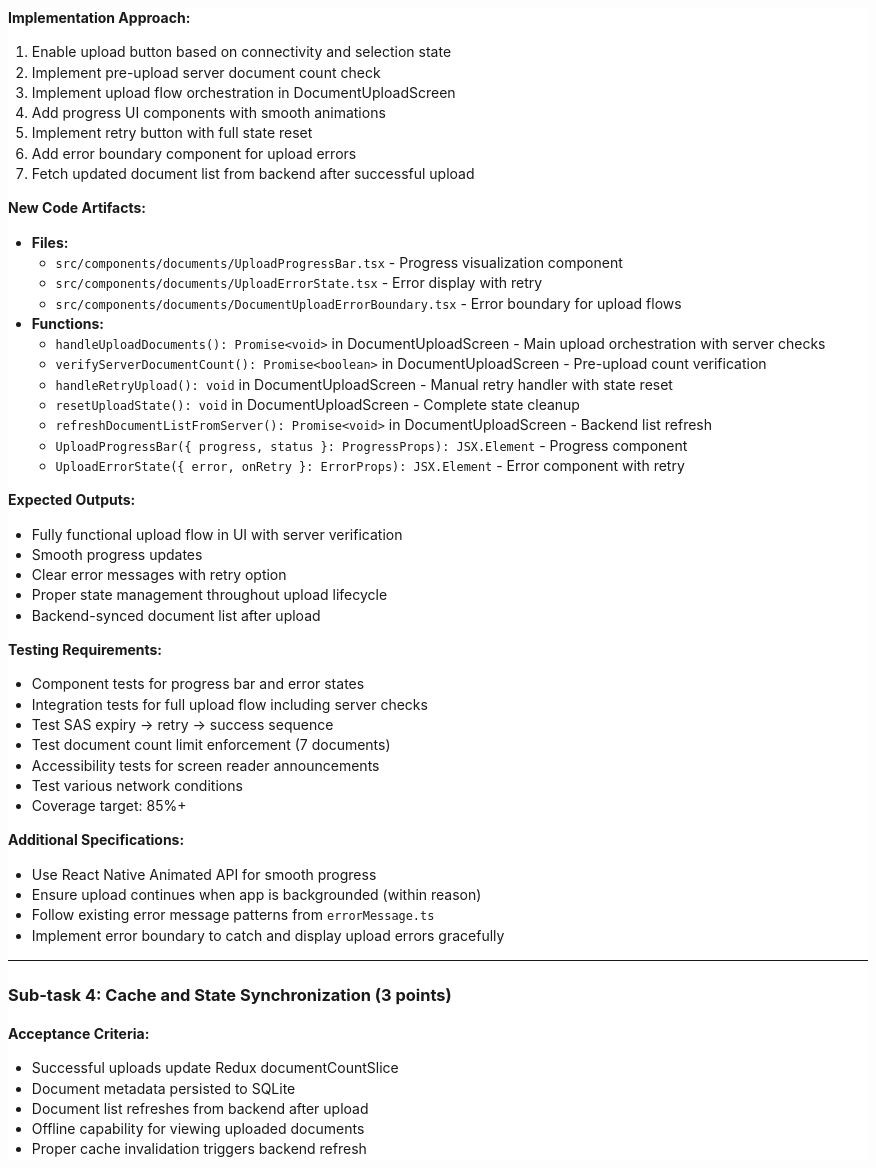 **Implementation Approach:**
1. Enable upload button based on connectivity and selection state
2. Implement pre-upload server document count check
3. Implement upload flow orchestration in DocumentUploadScreen
4. Add progress UI components with smooth animations
5. Implement retry button with full state reset
6. Add error boundary component for upload errors
7. Fetch updated document list from backend after successful upload

**New Code Artifacts:**
- **Files:**
  - `src/components/documents/UploadProgressBar.tsx` - Progress visualization component
  - `src/components/documents/UploadErrorState.tsx` - Error display with retry
  - `src/components/documents/DocumentUploadErrorBoundary.tsx` - Error boundary for upload flows
- **Functions:**
  - `handleUploadDocuments(): Promise<void>` in DocumentUploadScreen - Main upload orchestration with server checks
  - `verifyServerDocumentCount(): Promise<boolean>` in DocumentUploadScreen - Pre-upload count verification
  - `handleRetryUpload(): void` in DocumentUploadScreen - Manual retry handler with state reset
  - `resetUploadState(): void` in DocumentUploadScreen - Complete state cleanup
  - `refreshDocumentListFromServer(): Promise<void>` in DocumentUploadScreen - Backend list refresh
  - `UploadProgressBar({ progress, status }: ProgressProps): JSX.Element` - Progress component
  - `UploadErrorState({ error, onRetry }: ErrorProps): JSX.Element` - Error component with retry

**Expected Outputs:**
- Fully functional upload flow in UI with server verification
- Smooth progress updates
- Clear error messages with retry option
- Proper state management throughout upload lifecycle
- Backend-synced document list after upload

**Testing Requirements:**
- Component tests for progress bar and error states
- Integration tests for full upload flow including server checks
- Test SAS expiry → retry → success sequence
- Test document count limit enforcement (7 documents)
- Accessibility tests for screen reader announcements
- Test various network conditions
- Coverage target: 85%+

**Additional Specifications:**
- Use React Native Animated API for smooth progress
- Ensure upload continues when app is backgrounded (within reason)
- Follow existing error message patterns from `errorMessage.ts`
- Implement error boundary to catch and display upload errors gracefully

---

### Sub-task 4: Cache and State Synchronization (3 points)

**Acceptance Criteria:**
- Successful uploads update Redux documentCountSlice
- Document metadata persisted to SQLite
- Document list refreshes from backend after upload
- Offline capability for viewing uploaded documents
- Proper cache invalidation triggers backend refresh
